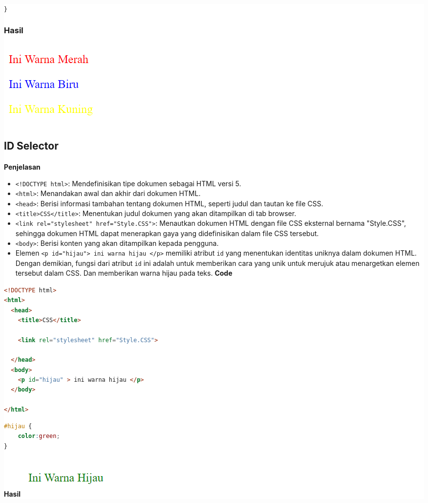 ```css
}
```
### Hasil
![gambar](aset/class.png)
## ID Selector
**Penjelasan**
- `<!DOCTYPE html>`: Mendefinisikan tipe dokumen sebagai HTML versi 5. 
- `<html>`: Menandakan awal dan akhir dari dokumen HTML.
- `<head>`: Berisi informasi tambahan tentang dokumen HTML, seperti judul dan tautan ke file CSS.    
- `<title>CSS</title>`: Menentukan judul dokumen yang akan ditampilkan di tab browser.
- `<link rel="stylesheet" href="Style.CSS">`: Menautkan dokumen HTML dengan file CSS eksternal bernama "Style.CSS", sehingga dokumen HTML dapat menerapkan gaya yang didefinisikan dalam file CSS tersebut.
- `<body>`: Berisi konten yang akan ditampilkan kepada pengguna.  
- Elemen `<p id="hijau"> ini warna hijau </p>` memiliki atribut `id` yang menentukan identitas uniknya dalam dokumen HTML. Dengan demikian, fungsi dari atribut `id` ini adalah untuk memberikan cara yang unik untuk merujuk atau menargetkan elemen tersebut dalam CSS. Dan memberikan warna hijau pada teks. 
**Code**
```HTML
<!DOCTYPE html>
<html>
  <head>
    <title>CSS</title>
    
    <link rel="stylesheet" href="Style.CSS">
    
  </head>
  <body>
    <p id="hijau" > ini warna hijau </p>
  </body>
  
</html>

```
```css
#hijau {
    color:green;
}
```
**Hasil**
![gambar](aset/selector.png)
